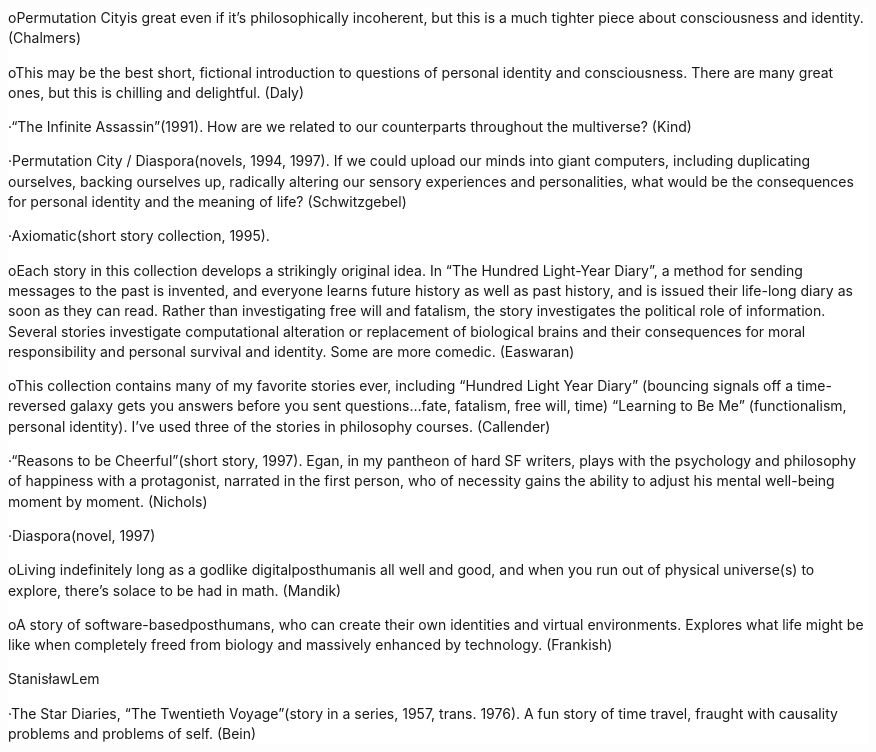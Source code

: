 oPermutation Cityis great even if it’s
philosophically incoherent, but this is a much tighter piece about
consciousness and identity. (Chalmers)

oThis may be the best short,
fictional introduction to questions of personal identity and consciousness.
There are many great ones, but this is chilling and delightful. (Daly)

·“The Infinite Assassin”(1991). How are we related to our counterparts throughout the
multiverse? (Kind)

·Permutation City /
Diaspora(novels, 1994, 1997). If we could upload our minds into giant
computers, including duplicating ourselves, backing ourselves up, radically
altering our sensory experiences and personalities, what would be the
consequences for personal identity and the meaning of life? (Schwitzgebel)

·Axiomatic(short story collection, 1995).

oEach story in this collection
develops a strikingly original idea. In “The Hundred Light-Year Diary”, a
method for sending messages to the past is invented, and everyone learns future
history as well as past history, and is issued their life-long diary as soon as
they can read. Rather than investigating free will and fatalism, the story
investigates the political role of information. Several stories investigate
computational alteration or replacement of biological brains and their
consequences for moral responsibility and personal survival and identity. Some
are more comedic. (Easwaran)

oThis collection contains many
of my favorite stories ever, including “Hundred Light Year Diary” (bouncing
signals off a time-reversed galaxy gets you answers before you sent
questions…fate, fatalism, free will, time) “Learning to Be Me” (functionalism,
personal identity). I’ve used three of the stories in philosophy courses.
(Callender)

·“Reasons to be Cheerful”(short story, 1997). Egan, in my pantheon of hard SF writers, plays
with the psychology and philosophy of happiness with a protagonist, narrated in
the first person, who of necessity gains the ability to adjust his mental
well-being moment by moment. (Nichols)

·Diaspora(novel, 1997)

oLiving indefinitely long as a godlike digitalposthumanis all well and good, and when you run out of physical universe(s) to explore,
there’s solace to be had in math. (Mandik)

oA story of software-basedposthumans, who
can create their own identities and virtual environments. Explores what life
might be like when completely freed from biology and massively enhanced by
technology. (Frankish)

StanisławLem

·The Star Diaries, “The Twentieth Voyage”(story in a series, 1957, trans. 1976). A fun story
of time travel, fraught with causality problems and problems of self. (Bein)
